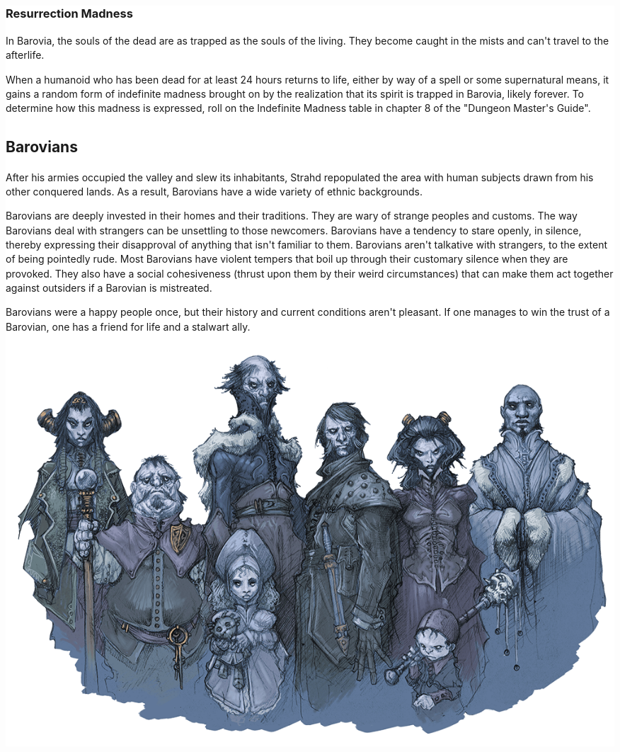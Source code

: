 ### Resurrection Madness

In Barovia, the souls of the dead are as trapped as the souls of the living. They become caught in the mists and can't travel to the afterlife.

When a humanoid who has been dead for at least 24 hours returns to life, either by way of a spell or some supernatural means, it gains a random form of indefinite madness brought on by the realization that its spirit is trapped in Barovia, likely forever. To determine how this madness is expressed, roll on the Indefinite Madness table in chapter 8 of the "Dungeon Master's Guide".

## Barovians

After his armies occupied the valley and slew its inhabitants, Strahd repopulated the area with human subjects drawn from his other conquered lands. As a result, Barovians have a wide variety of ethnic backgrounds.

Barovians are deeply invested in their homes and their traditions. They are wary of strange peoples and customs. The way Barovians deal with strangers can be unsettling to those newcomers. Barovians have a tendency to stare openly, in silence, thereby expressing their disapproval of anything that isn't familiar to them. Barovians aren't talkative with strangers, to the extent of being pointedly rude. Most Barovians have violent tempers that boil up through their customary silence when they are provoked. They also have a social cohesiveness (thrust upon them by their weird circumstances) that can make them act together against outsiders if a Barovian is mistreated.

Barovians were a happy people once, but their history and current conditions aren't pleasant. If one manages to win the trust of a Barovian, one has a friend for life and a stalwart ally.

![](/compendium/adventures/curse-of-strahd/img/005-cos02-02.png#center)
